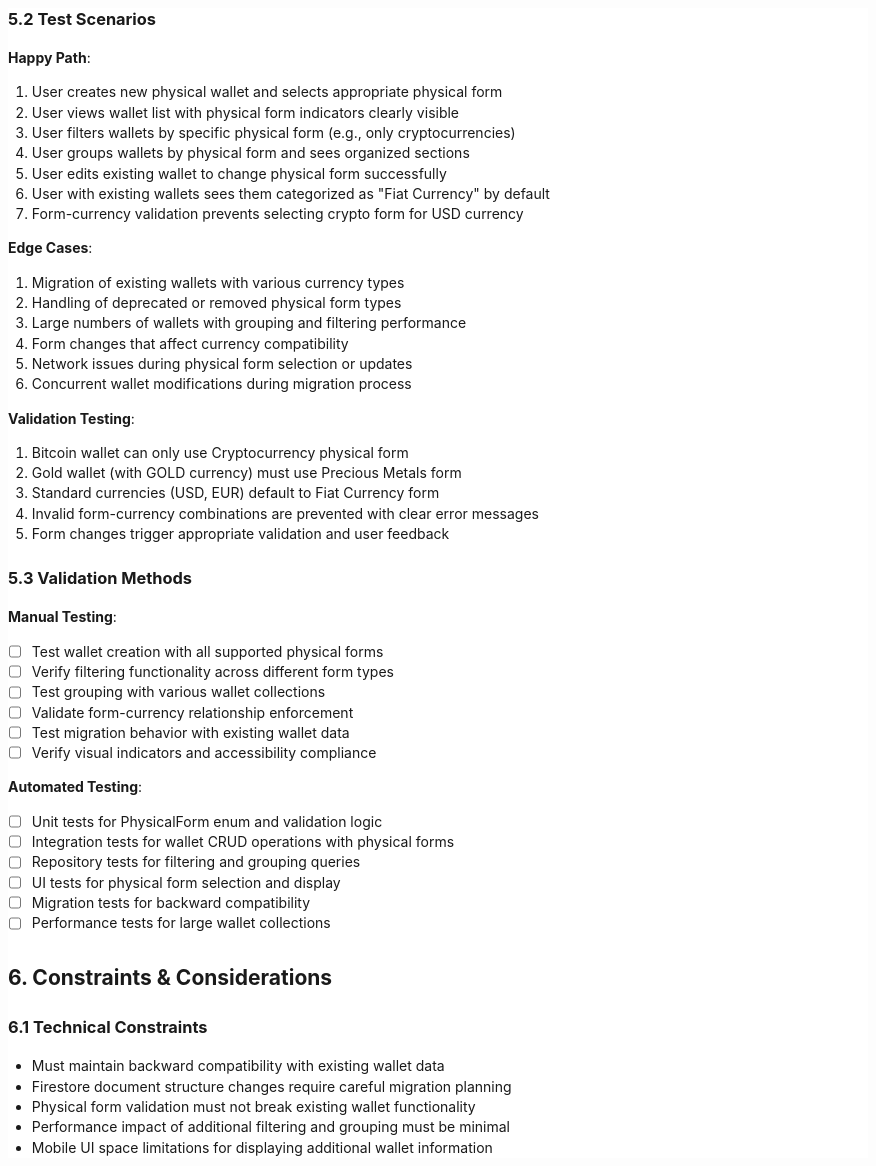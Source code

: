 ### 5.2 Test Scenarios
**Happy Path**:
1. User creates new physical wallet and selects appropriate physical form
2. User views wallet list with physical form indicators clearly visible
3. User filters wallets by specific physical form (e.g., only cryptocurrencies)
4. User groups wallets by physical form and sees organized sections
5. User edits existing wallet to change physical form successfully
6. User with existing wallets sees them categorized as "Fiat Currency" by default
7. Form-currency validation prevents selecting crypto form for USD currency

**Edge Cases**:
1. Migration of existing wallets with various currency types
2. Handling of deprecated or removed physical form types
3. Large numbers of wallets with grouping and filtering performance
4. Form changes that affect currency compatibility
5. Network issues during physical form selection or updates
6. Concurrent wallet modifications during migration process

**Validation Testing**:
1. Bitcoin wallet can only use Cryptocurrency physical form
2. Gold wallet (with GOLD currency) must use Precious Metals form
3. Standard currencies (USD, EUR) default to Fiat Currency form
4. Invalid form-currency combinations are prevented with clear error messages
5. Form changes trigger appropriate validation and user feedback

### 5.3 Validation Methods
**Manual Testing**:
- [ ] Test wallet creation with all supported physical forms
- [ ] Verify filtering functionality across different form types
- [ ] Test grouping with various wallet collections
- [ ] Validate form-currency relationship enforcement
- [ ] Test migration behavior with existing wallet data
- [ ] Verify visual indicators and accessibility compliance

**Automated Testing**:
- [ ] Unit tests for PhysicalForm enum and validation logic
- [ ] Integration tests for wallet CRUD operations with physical forms
- [ ] Repository tests for filtering and grouping queries
- [ ] UI tests for physical form selection and display
- [ ] Migration tests for backward compatibility
- [ ] Performance tests for large wallet collections

## 6. Constraints & Considerations

### 6.1 Technical Constraints
- Must maintain backward compatibility with existing wallet data
- Firestore document structure changes require careful migration planning
- Physical form validation must not break existing wallet functionality
- Performance impact of additional filtering and grouping must be minimal
- Mobile UI space limitations for displaying additional wallet information

